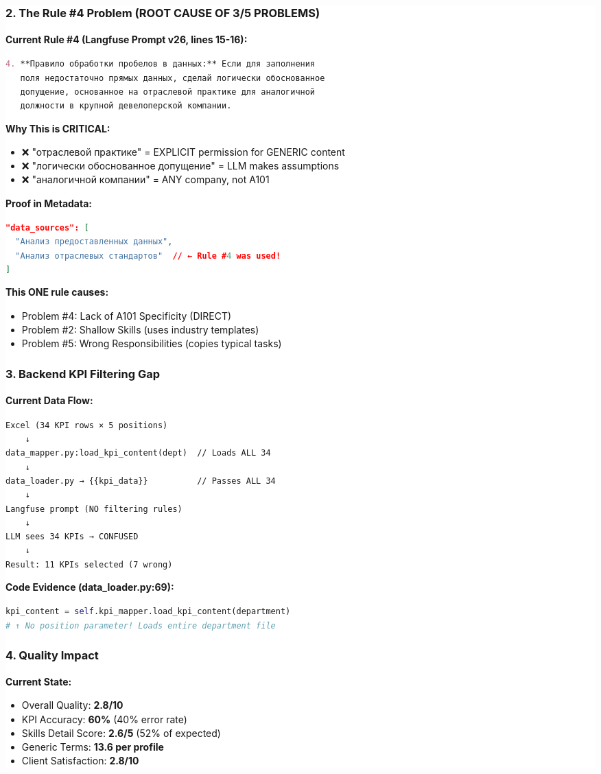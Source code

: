 ### 2. The Rule #4 Problem (ROOT CAUSE OF 3/5 PROBLEMS)

**Current Rule #4 (Langfuse Prompt v26, lines 15-16):**
```markdown
4. **Правило обработки пробелов в данных:** Если для заполнения
   поля недостаточно прямых данных, сделай логически обоснованное
   допущение, основанное на отраслевой практике для аналогичной
   должности в крупной девелоперской компании.
```

**Why This is CRITICAL:**
- ❌ "отраслевой практике" = EXPLICIT permission for GENERIC content
- ❌ "логически обоснованное допущение" = LLM makes assumptions
- ❌ "аналогичной компании" = ANY company, not A101

**Proof in Metadata:**
```json
"data_sources": [
  "Анализ предоставленных данных",
  "Анализ отраслевых стандартов"  // ← Rule #4 was used!
]
```

**This ONE rule causes:**
- Problem #4: Lack of A101 Specificity (DIRECT)
- Problem #2: Shallow Skills (uses industry templates)
- Problem #5: Wrong Responsibilities (copies typical tasks)

### 3. Backend KPI Filtering Gap

**Current Data Flow:**
```
Excel (34 KPI rows × 5 positions)
    ↓
data_mapper.py:load_kpi_content(dept)  // Loads ALL 34
    ↓
data_loader.py → {{kpi_data}}          // Passes ALL 34
    ↓
Langfuse prompt (NO filtering rules)
    ↓
LLM sees 34 KPIs → CONFUSED
    ↓
Result: 11 KPIs selected (7 wrong)
```

**Code Evidence (data_loader.py:69):**
```python
kpi_content = self.kpi_mapper.load_kpi_content(department)
# ↑ No position parameter! Loads entire department file
```

### 4. Quality Impact

**Current State:**
- Overall Quality: **2.8/10**
- KPI Accuracy: **60%** (40% error rate)
- Skills Detail Score: **2.6/5** (52% of expected)
- Generic Terms: **13.6 per profile**
- Client Satisfaction: **2.8/10**
